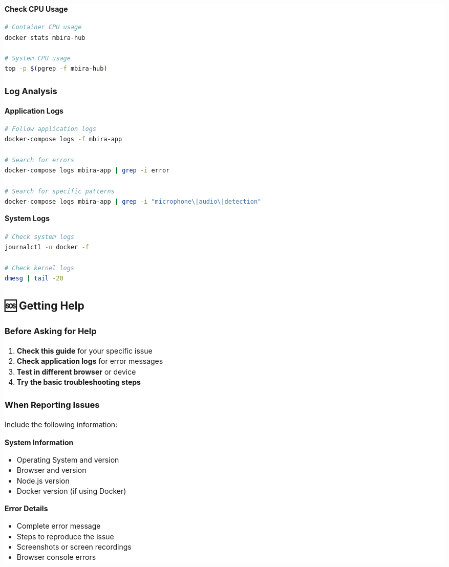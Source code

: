 **Check CPU Usage**
```bash
# Container CPU usage
docker stats mbira-hub

# System CPU usage
top -p $(pgrep -f mbira-hub)
```

### Log Analysis

**Application Logs**
```bash
# Follow application logs
docker-compose logs -f mbira-app

# Search for errors
docker-compose logs mbira-app | grep -i error

# Search for specific patterns
docker-compose logs mbira-app | grep -i "microphone\|audio\|detection"
```

**System Logs**
```bash
# Check system logs
journalctl -u docker -f

# Check kernel logs
dmesg | tail -20
```

## 🆘 Getting Help

### Before Asking for Help

1. **Check this guide** for your specific issue
2. **Check application logs** for error messages
3. **Test in different browser** or device
4. **Try the basic troubleshooting steps**

### When Reporting Issues

Include the following information:

**System Information**
- Operating System and version
- Browser and version
- Node.js version
- Docker version (if using Docker)

**Error Details**
- Complete error message
- Steps to reproduce the issue
- Screenshots or screen recordings
- Browser console errors
